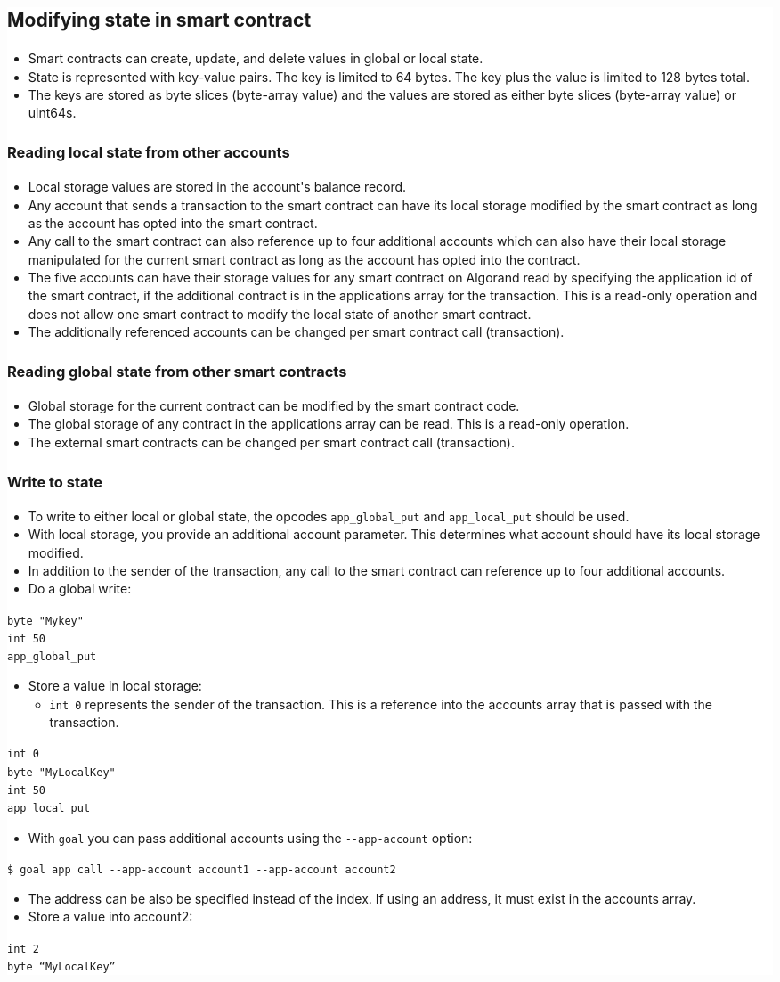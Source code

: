 
## Modifying state in smart contract

* Smart contracts can create, update, and delete values in global or local state.
* State is represented with key-value pairs. The key is limited to 64 bytes. The key plus the value is limited to 128 bytes total.
* The keys are stored as byte slices (byte-array value) and the values are stored as either byte slices (byte-array value) or uint64s.


### Reading local state from other accounts

* Local storage values are stored in the account's balance record.
* Any account that sends a transaction to the smart contract can have its local storage modified by the smart contract as long as the account has opted into the smart contract.
* Any call to the smart contract can also reference up to four additional accounts which can also have their local storage manipulated for the current smart contract as long as the account has opted into the contract.
* The five accounts can have their storage values for any smart contract on Algorand read by specifying the application id of the smart contract, if the additional contract is in the applications array for the transaction.
This is a read-only operation and does not allow one smart contract to modify the local state of another smart contract. 
* The additionally referenced accounts can be changed per smart contract call (transaction).


### Reading global state from other smart contracts

* Global storage for the current contract can be modified by the smart contract code.
* The global storage of any contract in the applications array can be read. This is a read-only operation.
* The external smart contracts can be changed per smart contract call (transaction).


### Write to state

* To write to either local or global state, the opcodes `app_global_put` and `app_local_put` should be used.
* With local storage, you provide an additional account parameter. This determines what account should have its local storage modified.
* In addition to the sender of the transaction, any call to the smart contract can reference up to four additional accounts.
* Do a global write:
```
byte "Mykey"
int 50
app_global_put
```
* Store a value in local storage:
  - `int 0` represents the sender of the transaction. This is a reference into the accounts array that is passed with the transaction.
```
int 0
byte "MyLocalKey"
int 50
app_local_put
```
* With `goal` you can pass additional accounts using the `--app-account` option:
```
$ goal app call --app-account account1 --app-account account2
```
* The address can be also be specified instead of the index. If using an address, it must exist in the accounts array.
* Store a value into account2:
```
int 2
byte “MyLocalKey”
```